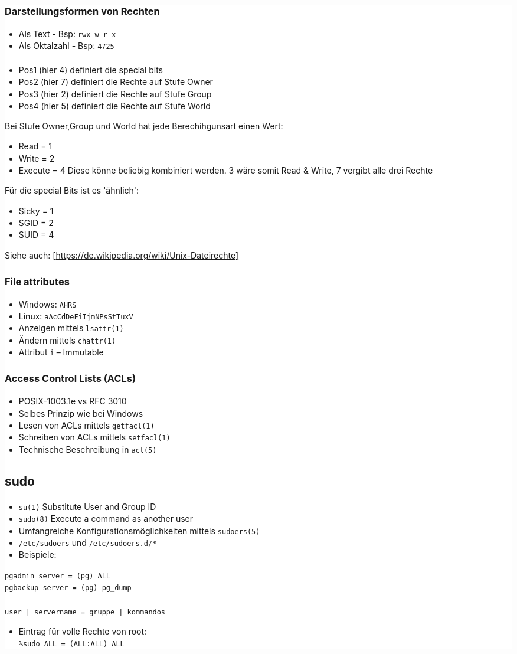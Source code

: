 ### Darstellungsformen von Rechten
- Als Text - Bsp: `rwx-w-r-x`
- Als Oktalzahl - Bsp: `4725` 
<br><br>
- Pos1 (hier 4) definiert die special bits
- Pos2 (hier 7) definiert die Rechte auf Stufe Owner
- Pos3 (hier 2) definiert die Rechte auf Stufe Group
- Pos4 (hier 5) definiert die Rechte auf Stufe World

Bei Stufe Owner,Group und World hat jede Berechihgunsart einen Wert:
- Read = 1
- Write = 2
- Execute = 4
Diese könne beliebig kombiniert werden. 3 wäre somit Read & Write, 7 vergibt alle drei Rechte

Für die special Bits ist es 'ähnlich':
- Sicky = 1
- SGID = 2
- SUID = 4

Siehe auch:
[https://de.wikipedia.org/wiki/Unix-Dateirechte]

### File attributes
- Windows: `AHRS`
- Linux: `aAcCdDeFiIjmNPsStTuxV`
- Anzeigen mittels `lsattr(1)`
- Ändern mittels `chattr(1)`
- Attribut `i` – Immutable 

### Access Control Lists (ACLs)
- POSIX-1003.1e vs RFC 3010
- Selbes Prinzip wie bei Windows
- Lesen von ACLs mittels `getfacl(1)`
- Schreiben von ACLs mittels `setfacl(1)`
- Technische Beschreibung in `acl(5)`

## sudo
- `su(1)` Substitute User and Group ID
- `sudo(8)` Execute a command as another user
- Umfangreiche Konfigurationsmöglichkeiten mittels `sudoers(5)`
- `/etc/sudoers` und `/etc/sudoers.d/*`
- Beispiele:
```
pgadmin server = (pg) ALL
pgbackup server = (pg) pg_dump

user | servername = gruppe | kommandos
```
- Eintrag für volle Rechte von root: <br>
`%sudo ALL = (ALL:ALL) ALL`
